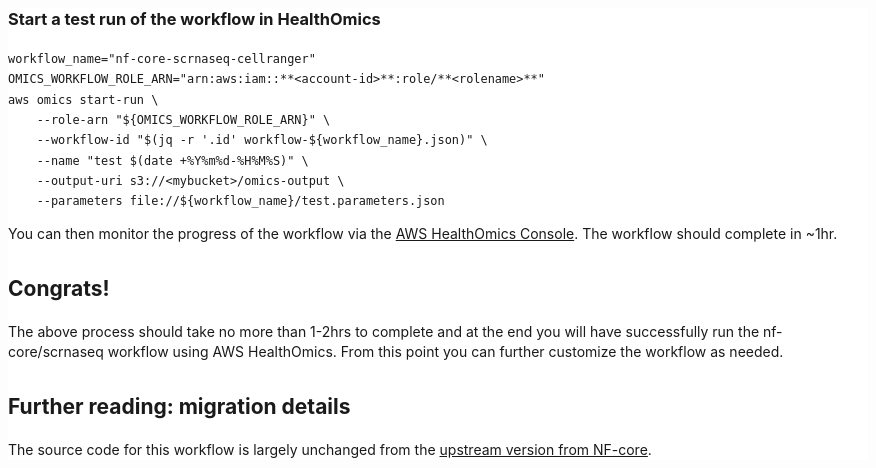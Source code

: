 ### Start a test run of the workflow in HealthOmics

```
workflow_name="nf-core-scrnaseq-cellranger"
OMICS_WORKFLOW_ROLE_ARN="arn:aws:iam::**<account-id>**:role/**<rolename>**"
aws omics start-run \
    --role-arn "${OMICS_WORKFLOW_ROLE_ARN}" \
    --workflow-id "$(jq -r '.id' workflow-${workflow_name}.json)" \
    --name "test $(date +%Y%m%d-%H%M%S)" \
    --output-uri s3://<mybucket>/omics-output \
    --parameters file://${workflow_name}/test.parameters.json
```

You can then monitor the progress of the workflow via the [AWS HealthOmics Console](https://console.aws.amazon.com/omics/home#/runs). The workflow should complete in ~1hr.

## Congrats!

The above process should take no more than 1-2hrs to complete and at the end you will have successfully run the nf-core/scrnaseq workflow using AWS HealthOmics. From this point you can further customize the workflow as needed.


## Further reading: migration details

The source code for this workflow is largely unchanged from the [upstream version from NF-core](https://github.com/nf-core/scrnaseq/tree/2.3.0). 